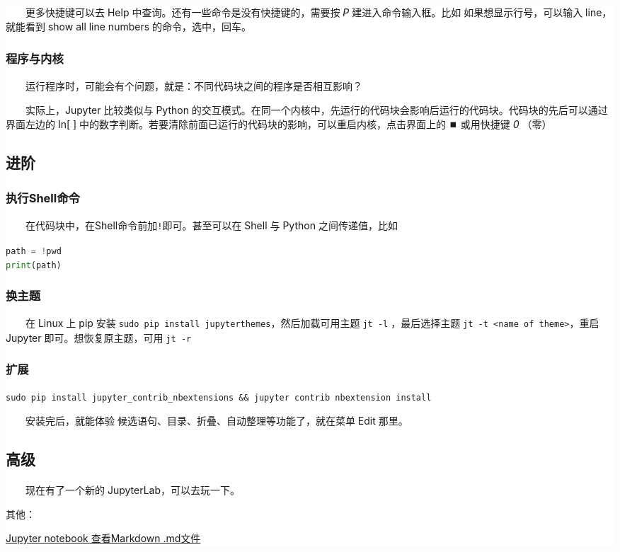 &emsp;&emsp;更多快捷键可以去 Help 中查询。还有一些命令是没有快捷键的，需要按 _P_ 建进入命令输入框。比如 如果想显示行号，可以输入 line，就能看到 show all line numbers 的命令，选中，回车。

### 程序与内核

&emsp;&emsp;运行程序时，可能会有个问题，就是：不同代码块之间的程序是否相互影响？

&emsp;&emsp;实际上，Jupyter 比较类似与 Python 的交互模式。在同一个内核中，先运行的代码块会影响后运行的代码块。代码块的先后可以通过界面左边的 In[ ] 中的数字判断。若要清除前面已运行的代码块的影响，可以重启内核，点击界面上的 :stop_button: 或用快捷键 _0_ （零）

## 进阶

### 执行Shell命令

&emsp;&emsp;在代码块中，在Shell命令前加`!`即可。甚至可以在 Shell 与 Python 之间传递值，比如

```python
path = !pwd
print(path)
```

### 换主题

&emsp;&emsp;在 Linux 上 pip 安装 `sudo pip install jupyterthemes`，然后加载可用主题 `jt -l` ，最后选择主题 `jt -t <name of theme>`，重启 Jupyter 即可。想恢复原主题，可用 `jt -r`

### 扩展

```shell
sudo pip install jupyter_contrib_nbextensions && jupyter contrib nbextension install
```

&emsp;&emsp;安装完后，就能体验 候选语句、目录、折叠、自动整理等功能了，就在菜单 Edit 那里。

## 高级

&emsp;&emsp;现在有了一个新的 JupyterLab，可以去玩一下。

其他：

[Jupyter notebook 查看Markdown .md文件](https://blog.csdn.net/tuzixini/article/details/83117542)
